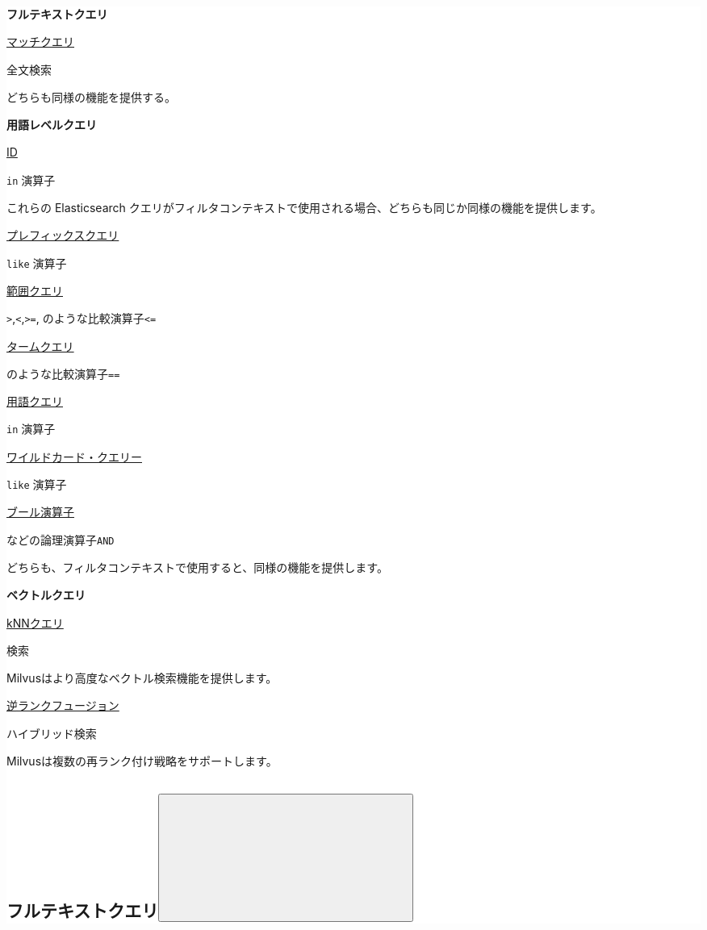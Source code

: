    </tr>
   <tr>
     <td colspan="3"><p><strong>フルテキストクエリ</strong></p></td>
   </tr>
   <tr>
     <td><p><a href="/docs/ja/elasticsearch-queries-to-milvus.md#Match-query">マッチクエリ</a></p></td>
     <td><p>全文検索</p></td>
     <td><p>どちらも同様の機能を提供する。</p></td>
   </tr>
   <tr>
     <td colspan="3"><p><strong>用語レベルクエリ</strong></p></td>
   </tr>
   <tr>
     <td><p><a href="/docs/ja/elasticsearch-queries-to-milvus.md#IDs">ID</a></p></td>
     <td><p><code translate="no">in</code> 演算子</p></td>
     <td rowspan="6"><p>これらの Elasticsearch クエリがフィルタコンテキストで使用される場合、どちらも同じか同様の機能を提供します。</p></td>
   </tr>
   <tr>
     <td><p><a href="/docs/ja/elasticsearch-queries-to-milvus.md#Prefix-query">プレフィックスクエリ</a></p></td>
     <td><p><code translate="no">like</code> 演算子</p></td>
   </tr>
   <tr>
     <td><p><a href="/docs/ja/elasticsearch-queries-to-milvus.md#Range-query">範囲クエリ</a></p></td>
     <td><p><code translate="no">&gt;</code>,<code translate="no">&lt;</code>,<code translate="no">&gt;=</code>, のような比較演算子<code translate="no">&lt;=</code></p></td>
   </tr>
   <tr>
     <td><p><a href="/docs/ja/elasticsearch-queries-to-milvus.md#Term-query">タームクエリ</a></p></td>
     <td><p>のような比較演算子<code translate="no">==</code></p></td>
   </tr>
   <tr>
     <td><p><a href="/docs/ja/elasticsearch-queries-to-milvus.md#Terms-query">用語クエリ</a></p></td>
     <td><p><code translate="no">in</code> 演算子</p></td>
   </tr>
   <tr>
     <td><p><a href="/docs/ja/elasticsearch-queries-to-milvus.md#Wildcard-query">ワイルドカード・クエリー</a></p></td>
     <td><p><code translate="no">like</code> 演算子</p></td>
   </tr>
   <tr>
     <td><p><a href="/docs/ja/elasticsearch-queries-to-milvus.md#Boolean-query">ブール演算子</a></p></td>
     <td><p>などの論理演算子<code translate="no">AND</code></p></td>
     <td><p>どちらも、フィルタコンテキストで使用すると、同様の機能を提供します。</p></td>
   </tr>
   <tr>
     <td colspan="3"><p><strong>ベクトルクエリ</strong></p></td>
   </tr>
   <tr>
     <td><p><a href="/docs/ja/elasticsearch-queries-to-milvus.md#Knn-query">kNNクエリ</a></p></td>
     <td><p>検索</p></td>
     <td><p>Milvusはより高度なベクトル検索機能を提供します。</p></td>
   </tr>
   <tr>
     <td><p><a href="/docs/ja/elasticsearch-queries-to-milvus.md#Reciprocal-rank-fusion">逆ランクフュージョン</a></p></td>
     <td><p>ハイブリッド検索</p></td>
     <td><p>Milvusは複数の再ランク付け戦略をサポートします。</p></td>
   </tr>
</table>
<h2 id="Full-text-queries" class="common-anchor-header">フルテキストクエリ<button data-href="#Full-text-queries" class="anchor-icon" translate="no">
      <svg translate="no"
        aria-hidden="true"
        focusable="false"